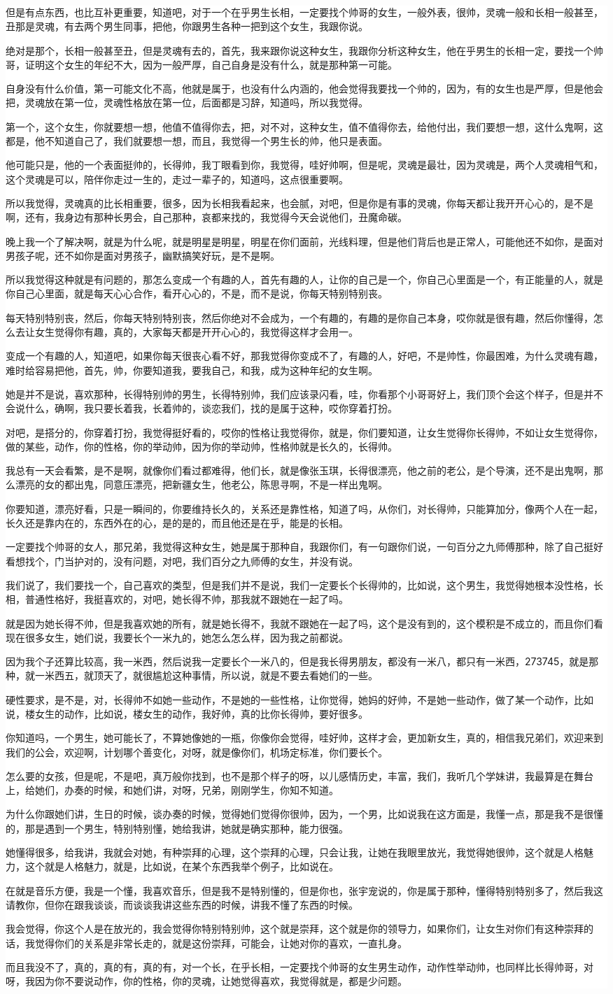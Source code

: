但是有点东西，也比互补更重要，知道吧，对于一个在乎男生长相，一定要找个帅哥的女生，一般外表，很帅，灵魂一般和长相一般甚至，丑那是灵魂，有去两个男生同事，把他，你跟男生各种一把到这个女生，我跟你说。

绝对是那个，长相一般甚至丑，但是灵魂有去的，首先，我来跟你说这种女生，我跟你分析这种女生，他在乎男生的长相一定，要找一个帅哥，证明这个女生的年纪不大，因为一般严厚，自己自身是没有什么，就是那种第一可能。

自身没有什么价值，第一可能文化不高，他就是属于，也没有什么内涵的，他会觉得我要找一个帅的，因为，有的女生也是严厚，但是他会把，灵魂放在第一位，灵魂性格放在第一位，后面都是习辞，知道吗，所以我觉得。

第一个，这个女生，你就要想一想，他值不值得你去，把，对不对，这种女生，值不值得你去，给他付出，我们要想一想，这什么鬼啊，这都是，他不知道自己了，我们就要想一想，而且，我觉得一个男生长的帅，他只是表面。

他可能只是，他的一个表面挺帅的，长得帅，我丁眼看到你，我觉得，哇好帅啊，但是呢，灵魂是最壮，因为灵魂是，两个人灵魂相气和，这个灵魂是可以，陪伴你走过一生的，走过一辈子的，知道吗，这点很重要啊。

所以我觉得，灵魂真的比长相重要，很多，因为长相我看起来，也会腻，对吧，但是你是有事的灵魂，你每天都让我开开心心的，是不是啊，还有，我身边有那种长男会，自己那种，哀都来找的，我觉得今天会说他们，丑魔命碳。

晚上我一个了解决啊，就是为什么呢，就是明星是明星，明星在你们面前，光线料理，但是他们背后也是正常人，可能他还不如你，是面对男孩子呢，还不如你是面对男孩子，幽默搞笑好玩，是不是啊。

所以我觉得这种就是有问题的，那怎么变成一个有趣的人，首先有趣的人，让你的自己是一个，你自己心里面是一个，有正能量的人，就是你自己心里面，就是每天心心合作，看开心心的，不是，而不是说，你每天特别特别丧。

每天特别特别丧，然后，你每天特别特别丧，然后你绝对不会成为，一个有趣的，有趣的是你自己本身，哎你就是很有趣，然后你懂得，怎么去让女生觉得你有趣，真的，大家每天都是开开心心的，我觉得这样才会用一。

变成一个有趣的人，知道吧，如果你每天很丧心看不好，那我觉得你变成不了，有趣的人，好吧，不是帅性，你最困难，为什么灵魂有趣，难时给容易把他，首先，帅，你要知道我，要我自己，和我，成为这种年纪的女生啊。

她是并不是说，喜欢那种，长得特别帅的男生，长得特别帅，我们应该录闪看，哇，你看那个小哥哥好上，我们顶个会这个样子，但是并不会说什么，确啊，我只要长着我，长着帅的，谈恋我们，找的是属于这种，哎你穿着打扮。

对吧，是搭分的，你穿着打扮，我觉得挺好看的，哎你的性格让我觉得你，就是，你们要知道，让女生觉得你长得帅，不如让女生觉得你，做的某些，动作，你的性格，你的举动帅，因为你的举动帅，性格帅就是长久的，长得帅。

我总有一天会看繁，是不是啊，就像你们看过都难得，他们长，就是像张玉琪，长得很漂亮，他之前的老公，是个导演，还不是出鬼啊，那么漂亮的女的都出鬼，同意压漂亮，把新疆女生，他老公，陈思寻啊，不是一样出鬼啊。

你要知道，漂亮好看，只是一瞬间的，你要维持长久的，关系还是靠性格，知道了吗，从你们，对长得帅，只能算加分，像两个人在一起，长久还是靠内在的，东西外在的心，是的是的，而且他还是在乎，能是的长相。

一定要找个帅哥的女人，那兄弟，我觉得这种女生，她是属于那种自，我跟你们，有一句跟你们说，一句百分之九师傅那种，除了自己挺好看想找个，门当护对的，没有问题，对吧，我们百分之九师傅的女生，并没有说。

我们说了，我们要找一个，自己喜欢的类型，但是我们并不是说，我们一定要长个长得帅的，比如说，这个男生，我觉得她根本没性格，长相，普通性格好，我挺喜欢的，对吧，她长得不帅，那我就不跟她在一起了吗。

就是因为她长得不帅，但是我喜欢她的所有，就是她长得不，我就不跟她在一起了吗，这个是没有到的，这个模积是不成立的，而且你们看现在很多女生，她们说，我要长个一米九的，她怎么怎么样，因为我之前都说。

因为我个子还算比较高，我一米西，然后说我一定要长个一米八的，但是我长得男朋友，都没有一米八，都只有一米西，273745，就是那种，就一米西五，就顶天了，就很尴尬这种事情，所以说，就是不要去看她们的一些。

硬性要求，是不是，对，长得帅不如她一些动作，不是她的一些性格，让你觉得，她妈的好帅，不是她一些动作，做了某一个动作，比如说，楼女生的动作，比如说，楼女生的动作，我好帅，真的比你长得帅，要好很多。

你知道吗，一个男生，她可能长了，不算她像她的一瓶，你像你会觉得，哇好帅，这样才会，更加新女生，真的，相信我兄弟们，欢迎来到我们的公会，欢迎啊，计划哪个善变化，对呀，就是像你们，机场定标准，你们要长个。

怎么要的女孩，但是呢，不是吧，真万般你找到，也不是那个样子的呀，以儿感情历史，丰富，我们，我听几个学妹讲，我最算是在舞台上，给她们，办奏的时候，和她们讲，对呀，兄弟，刚刚学生，你知不知道。

为什么你跟她们讲，生日的时候，谈办奏的时候，觉得她们觉得你很帅，因为，一个男，比如说我在这方面是，我懂一点，那是我不是很懂的，那是遇到一个男生，特别特别懂，她给我讲，她就是确实那种，能力很强。

她懂得很多，给我讲，我就会对她，有种崇拜的心理，这个崇拜的心理，只会让我，让她在我眼里放光，我觉得她很帅，这个就是人格魅力，这个就是人格魅力，就是，比如说，在某个东西我举个例子，比如说在。

在就是音乐方便，我是一个懂，我喜欢音乐，但是我不是特别懂的，但是你也，张宇宠说的，你是属于那种，懂得特别特别多了，然后我这请教你，但你在跟我谈谈，而谈谈我讲这些东西的时候，讲我不懂了东西的时候。

我会觉得，你这个人是在放光的，我会觉得你特别特别帅，这个就是崇拜，这个就是你的领导力，如果你们，让女生对你们有这种崇拜的话，我觉得你们的关系是非常长走的，就是这份崇拜，可能会，让她对你的喜欢，一直扎身。

而且我没不了，真的，真的有，真的有，对一个长，在乎长相，一定要找个帅哥的女生男生动作，动作性举动帅，也同样比长得帅哥，对呀，我因为你不要说动作，你的性格，你的灵魂，让她觉得喜欢，我觉得就是，都是少问题。
